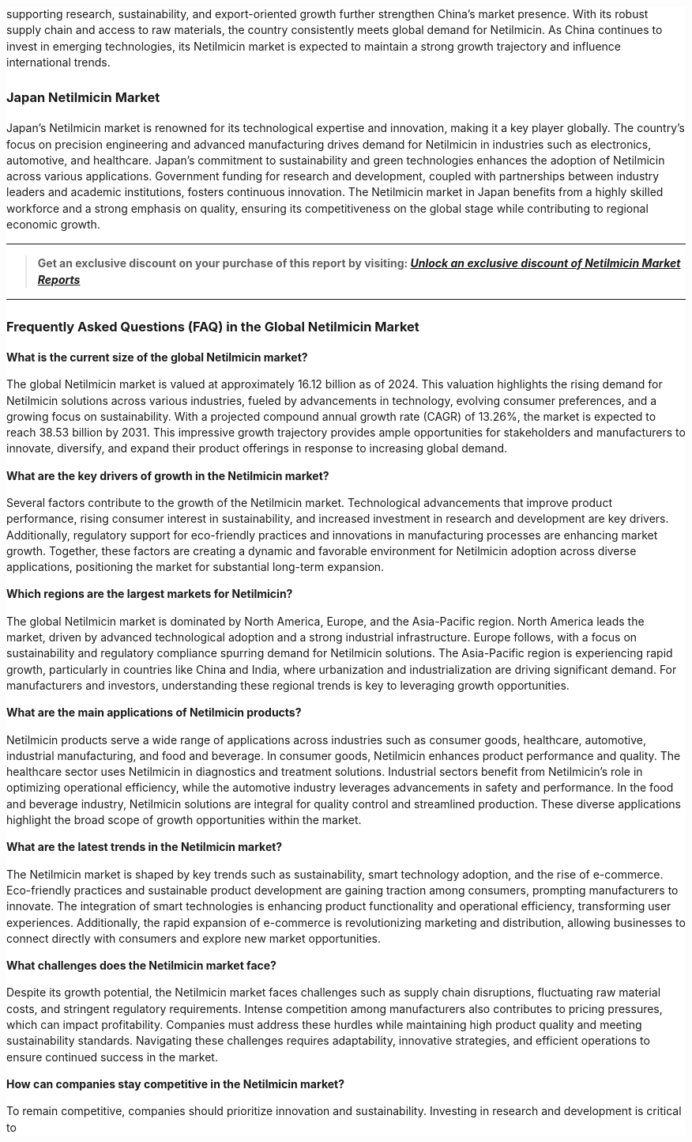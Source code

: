 supporting research, sustainability, and export-oriented growth further strengthen China&rsquo;s market presence. With its robust supply chain and access to raw materials, the country consistently meets global demand for Netilmicin. As China continues to invest in emerging technologies, its Netilmicin market is expected to maintain a strong growth trajectory and influence international trends.</p><h3>Japan Netilmicin Market</h3><p>Japan&rsquo;s Netilmicin market is renowned for its technological expertise and innovation, making it a key player globally. The country&rsquo;s focus on precision engineering and advanced manufacturing drives demand for Netilmicin in industries such as electronics, automotive, and healthcare. Japan&rsquo;s commitment to sustainability and green technologies enhances the adoption of Netilmicin across various applications. Government funding for research and development, coupled with partnerships between industry leaders and academic institutions, fosters continuous innovation. The Netilmicin market in Japan benefits from a highly skilled workforce and a strong emphasis on quality, ensuring its competitiveness on the global stage while contributing to regional economic growth.</p><hr /><blockquote><p><strong>Get an exclusive discount on your purchase of this report by visiting: <em><a href="://marketresearchpulse.com/ask-for-discount/22310?utm_source=Github&amp;utm_medium=0114">Unlock an exclusive discount of Netilmicin Market Reports</a></em>&nbsp;</strong></p></blockquote><hr /><h3>Frequently Asked Questions (FAQ) in the Global Netilmicin Market</h3><p><strong>What is the current size of the global Netilmicin market?</strong></p><p>The global Netilmicin market is valued at approximately 16.12 billion as of 2024. This valuation highlights the rising demand for Netilmicin solutions across various industries, fueled by advancements in technology, evolving consumer preferences, and a growing focus on sustainability. With a projected compound annual growth rate (CAGR) of 13.26%, the market is expected to reach 38.53 billion by 2031. This impressive growth trajectory provides ample opportunities for stakeholders and manufacturers to innovate, diversify, and expand their product offerings in response to increasing global demand.</p><p><strong>What are the key drivers of growth in the Netilmicin market?</strong></p><p>Several factors contribute to the growth of the Netilmicin market. Technological advancements that improve product performance, rising consumer interest in sustainability, and increased investment in research and development are key drivers. Additionally, regulatory support for eco-friendly practices and innovations in manufacturing processes are enhancing market growth. Together, these factors are creating a dynamic and favorable environment for Netilmicin adoption across diverse applications, positioning the market for substantial long-term expansion.</p><p><strong>Which regions are the largest markets for Netilmicin?</strong></p><p>The global Netilmicin market is dominated by North America, Europe, and the Asia-Pacific region. North America leads the market, driven by advanced technological adoption and a strong industrial infrastructure. Europe follows, with a focus on sustainability and regulatory compliance spurring demand for Netilmicin solutions. The Asia-Pacific region is experiencing rapid growth, particularly in countries like China and India, where urbanization and industrialization are driving significant demand. For manufacturers and investors, understanding these regional trends is key to leveraging growth opportunities.</p><p><strong>What are the main applications of Netilmicin products?</strong></p><p>Netilmicin products serve a wide range of applications across industries such as consumer goods, healthcare, automotive, industrial manufacturing, and food and beverage. In consumer goods, Netilmicin enhances product performance and quality. The healthcare sector uses Netilmicin in diagnostics and treatment solutions. Industrial sectors benefit from Netilmicin&rsquo;s role in optimizing operational efficiency, while the automotive industry leverages advancements in safety and performance. In the food and beverage industry, Netilmicin solutions are integral for quality control and streamlined production. These diverse applications highlight the broad scope of growth opportunities within the market.</p><p><strong>What are the latest trends in the Netilmicin market?</strong></p><p>The Netilmicin market is shaped by key trends such as sustainability, smart technology adoption, and the rise of e-commerce. Eco-friendly practices and sustainable product development are gaining traction among consumers, prompting manufacturers to innovate. The integration of smart technologies is enhancing product functionality and operational efficiency, transforming user experiences. Additionally, the rapid expansion of e-commerce is revolutionizing marketing and distribution, allowing businesses to connect directly with consumers and explore new market opportunities.</p><p><strong>What challenges does the Netilmicin market face?</strong></p><p>Despite its growth potential, the Netilmicin market faces challenges such as supply chain disruptions, fluctuating raw material costs, and stringent regulatory requirements. Intense competition among manufacturers also contributes to pricing pressures, which can impact profitability. Companies must address these hurdles while maintaining high product quality and meeting sustainability standards. Navigating these challenges requires adaptability, innovative strategies, and efficient operations to ensure continued success in the market.</p><p><strong>How can companies stay competitive in the Netilmicin market?</strong></p><p>To remain competitive, companies should prioritize innovation and sustainability. Investing in research and development is critical to